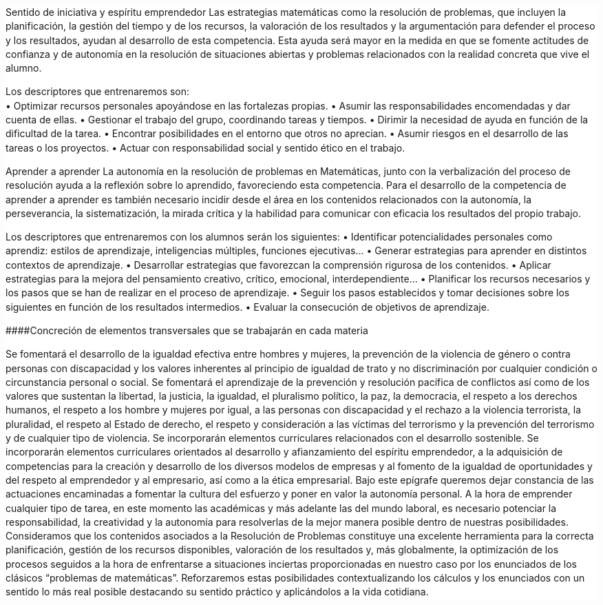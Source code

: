 
Sentido de iniciativa y espíritu emprendedor 
Las estrategias matemáticas como la resolución de problemas, que incluyen la planificación, la gestión del tiempo y de los recursos, la valoración de los resultados y la argumentación para  defender el proceso y los resultados, ayudan al desarrollo de esta competencia. Esta ayuda será mayor en la medida en que se fomente actitudes de confianza y de autonomía en la resolución de situaciones abiertas y problemas relacionados con la realidad concreta que vive el alumno.

Los descriptores que entrenaremos son:  
•  Optimizar recursos personales apoyándose en las fortalezas propias.
•  Asumir las responsabilidades encomendadas y dar cuenta de ellas. 
•  Gestionar el trabajo del grupo, coordinando tareas y tiempos.
•  Dirimir la necesidad de ayuda en función de la dificultad de la tarea. 
•  Encontrar posibilidades en el entorno que otros no aprecian.
•  Asumir riesgos en el desarrollo de las tareas o los proyectos. 
•  Actuar con responsabilidad social y sentido ético en el trabajo.

Aprender a aprender
La autonomía en la resolución de problemas en Matemáticas, junto con la verbalización del proceso de resolución ayuda a la reflexión sobre lo aprendido, favoreciendo esta competencia.
Para el desarrollo de la competencia de aprender a aprender es también necesario incidir desde el área en los contenidos relacionados con la autonomía, la perseverancia, la sistematización, la mirada crítica y la habilidad para comunicar con eficacia los resultados del propio trabajo.

Los descriptores que entrenaremos con los alumnos serán los siguientes:
•  Identificar potencialidades personales como aprendiz: estilos de aprendizaje, inteligencias múltiples, funciones ejecutivas… 
•  Generar estrategias para aprender en distintos contextos de aprendizaje. 
•  Desarrollar estrategias que favorezcan la comprensión rigurosa de los contenidos. 
•  Aplicar estrategias para la mejora del pensamiento creativo, crítico, emocional, interdependiente…
•  Planificar los recursos necesarios y los pasos que se  han de realizar en el proceso de aprendizaje.
•  Seguir los pasos establecidos y tomar decisiones sobre los siguientes en función de los resultados intermedios.
•  Evaluar la consecución de objetivos de aprendizaje.

####Concreción de elementos transversales que se trabajarán en cada materia

Se fomentará el desarrollo de la igualdad efectiva entre hombres y mujeres, la prevención de la violencia de género o contra personas con discapacidad y los valores inherentes al principio de igualdad de trato y no discriminación por cualquier condición o circunstancia personal o social.
Se fomentará el aprendizaje de la prevención y resolución pacífica de conflictos así como de los valores que sustentan la libertad, la justicia, la igualdad, el pluralismo político, la paz, la democracia, el respeto a los derechos humanos, el respeto a los hombre y mujeres por igual, a las personas con discapacidad y el rechazo a la violencia terrorista, la pluralidad, el respeto al Estado de derecho, el respeto y consideración a las víctimas del terrorismo y la prevención del terrorismo y de cualquier tipo de violencia.
Se incorporarán elementos curriculares relacionados con el desarrollo sostenible. 
Se incorporarán elementos curriculares orientados al desarrollo y afianzamiento del espíritu emprendedor, a la adquisición de competencias para la creación y desarrollo de los diversos modelos de empresas y al fomento de la igualdad de oportunidades y del respeto al emprendedor y al empresario, así como a la ética empresarial.
Bajo este epígrafe queremos dejar constancia de las actuaciones encaminadas a fomentar la cultura del esfuerzo y poner en valor la autonomía personal.
A la hora de emprender cualquier tipo de tarea, en este momento las académicas y más adelante las del mundo laboral, es necesario potenciar la responsabilidad, la creatividad y la autonomía para resolverlas de la mejor manera posible dentro de nuestras posibilidades.
Consideramos que los contenidos asociados a la Resolución de Problemas constituye una excelente herramienta para la correcta planificación, gestión de los recursos disponibles, valoración de los resultados y, más globalmente, la optimización de los procesos seguidos a la hora de enfrentarse a situaciones inciertas proporcionadas en nuestro caso por los enunciados de los clásicos “problemas de matemáticas”.
Reforzaremos estas posibilidades contextualizando los cálculos y los enunciados con un sentido lo más real posible destacando su sentido práctico y aplicándolos a la vida cotidiana.